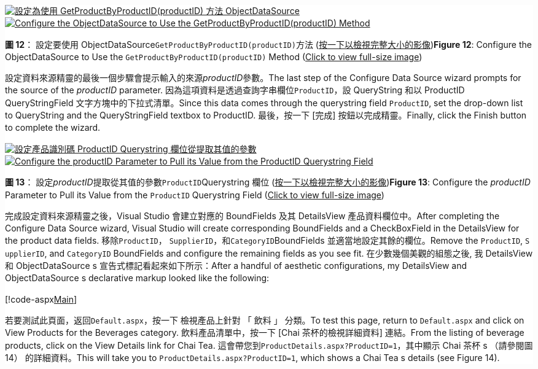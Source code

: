 
<span data-ttu-id="2fd55-207">[![設定為使用 GetProductByProductID(productID) 方法 ObjectDataSource](building-a-custom-database-driven-site-map-provider-cs/_static/image12.gif)](building-a-custom-database-driven-site-map-provider-cs/_static/image15.png)</span><span class="sxs-lookup"><span data-stu-id="2fd55-207">[![Configure the ObjectDataSource to Use the GetProductByProductID(productID) Method](building-a-custom-database-driven-site-map-provider-cs/_static/image12.gif)](building-a-custom-database-driven-site-map-provider-cs/_static/image15.png)</span></span>

<span data-ttu-id="2fd55-208">**圖 12**： 設定要使用 ObjectDataSource`GetProductByProductID(productID)`方法 ([按一下以檢視完整大小的影像](building-a-custom-database-driven-site-map-provider-cs/_static/image16.png))</span><span class="sxs-lookup"><span data-stu-id="2fd55-208">**Figure 12**: Configure the ObjectDataSource to Use the `GetProductByProductID(productID)` Method ([Click to view full-size image](building-a-custom-database-driven-site-map-provider-cs/_static/image16.png))</span></span>


<span data-ttu-id="2fd55-209">設定資料來源精靈的最後一個步驟會提示輸入的來源*productID*參數。</span><span class="sxs-lookup"><span data-stu-id="2fd55-209">The last step of the Configure Data Source wizard prompts for the source of the *productID* parameter.</span></span> <span data-ttu-id="2fd55-210">因為這項資料是透過查詢字串欄位`ProductID`，設 QueryString 和以 ProductID QueryStringField 文字方塊中的下拉式清單。</span><span class="sxs-lookup"><span data-stu-id="2fd55-210">Since this data comes through the querystring field `ProductID`, set the drop-down list to QueryString and the QueryStringField textbox to ProductID.</span></span> <span data-ttu-id="2fd55-211">最後，按一下 [完成] 按鈕以完成精靈。</span><span class="sxs-lookup"><span data-stu-id="2fd55-211">Finally, click the Finish button to complete the wizard.</span></span>


<span data-ttu-id="2fd55-212">[![設定產品識別碼 ProductID Querystring 欄位從提取其值的參數](building-a-custom-database-driven-site-map-provider-cs/_static/image13.gif)](building-a-custom-database-driven-site-map-provider-cs/_static/image17.png)</span><span class="sxs-lookup"><span data-stu-id="2fd55-212">[![Configure the productID Parameter to Pull its Value from the ProductID Querystring Field](building-a-custom-database-driven-site-map-provider-cs/_static/image13.gif)](building-a-custom-database-driven-site-map-provider-cs/_static/image17.png)</span></span>

<span data-ttu-id="2fd55-213">**圖 13**： 設定*productID*提取從其值的參數`ProductID`Querystring 欄位 ([按一下以檢視完整大小的影像](building-a-custom-database-driven-site-map-provider-cs/_static/image18.png))</span><span class="sxs-lookup"><span data-stu-id="2fd55-213">**Figure 13**: Configure the *productID* Parameter to Pull its Value from the `ProductID` Querystring Field ([Click to view full-size image](building-a-custom-database-driven-site-map-provider-cs/_static/image18.png))</span></span>


<span data-ttu-id="2fd55-214">完成設定資料來源精靈之後，Visual Studio 會建立對應的 BoundFields 及其 DetailsView 產品資料欄位中。</span><span class="sxs-lookup"><span data-stu-id="2fd55-214">After completing the Configure Data Source wizard, Visual Studio will create corresponding BoundFields and a CheckBoxField in the DetailsView for the product data fields.</span></span> <span data-ttu-id="2fd55-215">移除`ProductID`， `SupplierID`，和`CategoryID`BoundFields 並適當地設定其餘的欄位。</span><span class="sxs-lookup"><span data-stu-id="2fd55-215">Remove the `ProductID`, `SupplierID`, and `CategoryID` BoundFields and configure the remaining fields as you see fit.</span></span> <span data-ttu-id="2fd55-216">在少數幾個美觀的組態之後, 我 DetailsView 和 ObjectDataSource s 宣告式標記看起來如下所示：</span><span class="sxs-lookup"><span data-stu-id="2fd55-216">After a handful of aesthetic configurations, my DetailsView and ObjectDataSource s declarative markup looked like the following:</span></span>


[!code-aspx[Main](building-a-custom-database-driven-site-map-provider-cs/samples/sample4.aspx)]

<span data-ttu-id="2fd55-217">若要測試此頁面，返回`Default.aspx`，按一下 檢視產品上針對 「 飲料 」 分類。</span><span class="sxs-lookup"><span data-stu-id="2fd55-217">To test this page, return to `Default.aspx` and click on View Products for the Beverages category.</span></span> <span data-ttu-id="2fd55-218">飲料產品清單中，按一下 [Chai 茶杯的檢視詳細資料] 連結。</span><span class="sxs-lookup"><span data-stu-id="2fd55-218">From the listing of beverage products, click on the View Details link for Chai Tea.</span></span> <span data-ttu-id="2fd55-219">這會帶您到`ProductDetails.aspx?ProductID=1`，其中顯示 Chai 茶杯 s （請參閱圖 14） 的詳細資料。</span><span class="sxs-lookup"><span data-stu-id="2fd55-219">This will take you to `ProductDetails.aspx?ProductID=1`, which shows a Chai Tea s details (see Figure 14).</span></span>
